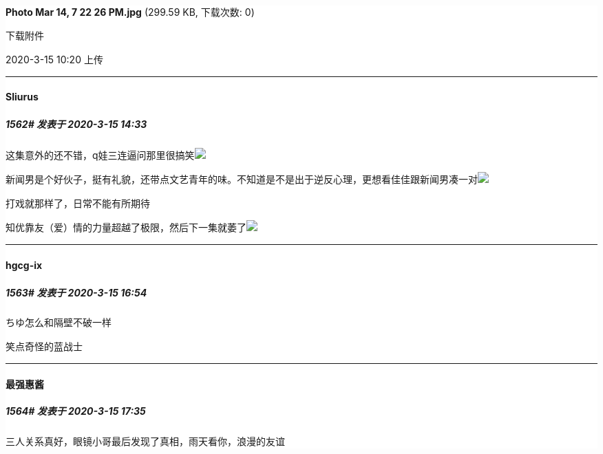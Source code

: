 
<strong>Photo Mar 14, 7 22 26 PM.jpg</strong> (299.59 KB, 下载次数: 0)

下载附件

2020-3-15 10:20 上传












-----

####  Sliurus  
##### 1562#       发表于 2020-3-15 14:33




这集意外的还不错，q娃三连逼问那里很搞笑<img src="https://static.saraba1st.com/image/smiley/face2017/066.png" referrerpolicy="no-referrer">

新闻男是个好伙子，挺有礼貌，还带点文艺青年的味。不知道是不是出于逆反心理，更想看佳佳跟新闻男凑一对<img src="https://static.saraba1st.com/image/smiley/face2017/065.png" referrerpolicy="no-referrer">

打戏就那样了，日常不能有所期待

知优靠友（爱）情的力量超越了极限，然后下一集就萎了<img src="https://static.saraba1st.com/image/smiley/face2017/067.png" referrerpolicy="no-referrer">







-----

####  hgcg-ix  
##### 1563#       发表于 2020-3-15 16:54




ちゆ怎么和隔壁不破一样

笑点奇怪的蓝战士







-----

####  最强惠酱  
##### 1564#       发表于 2020-3-15 17:35




三人关系真好，眼镜小哥最后发现了真相，雨天看你，浪漫的友谊

